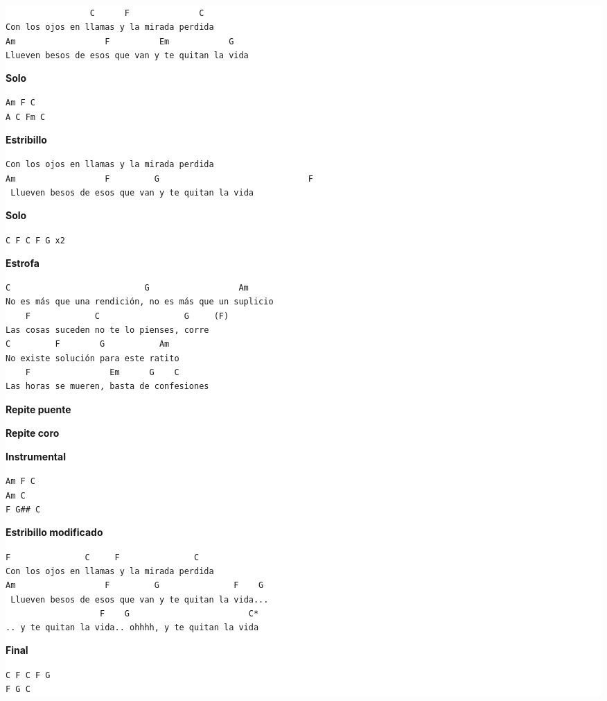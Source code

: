 ```
                 C      F              C
Con los ojos en llamas y la mirada perdida
Am                  F          Em            G
Llueven besos de esos que van y te quitan la vida
```
**Solo**
```
Am F C
A C Fm C
```
**Estribillo**
```                C     F               C
Con los ojos en llamas y la mirada perdida
Am                  F         G                              F
 Llueven besos de esos que van y te quitan la vida
 ```
**Solo** 
```
C F C F G x2 
```
**Estrofa**
```
C                           G                  Am
No es más que una rendición, no es más que un suplicio
    F             C                 G     (F)
Las cosas suceden no te lo pienses, corre
C         F        G           Am
No existe solución para este ratito
    F                Em      G    C
Las horas se mueren, basta de confesiones
``` 
**Repite puente**

**Repite coro**
 
**Instrumental** 
```
Am F C
Am C
F G## C
```
**Estribillo modificado**
```
F               C     F               C
Con los ojos en llamas y la mirada perdida
Am                  F         G               F    G
 Llueven besos de esos que van y te quitan la vida...
                   F    G                        C*
.. y te quitan la vida.. ohhhh, y te quitan la vida
```
**Final**
```
C F C F G
F G C
```

